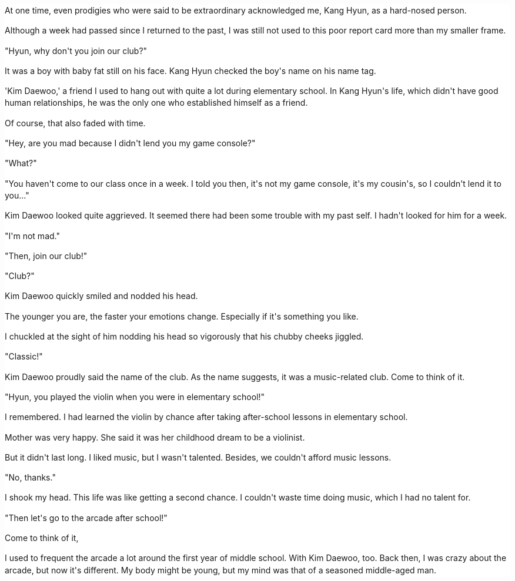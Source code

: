 At one time, even prodigies who were said to be extraordinary acknowledged me, Kang Hyun, as a hard-nosed person.

Although a week had passed since I returned to the past, I was still not used to this poor report card more than my smaller frame.

"Hyun, why don't you join our club?"

It was a boy with baby fat still on his face. Kang Hyun checked the boy's name on his name tag.

'Kim Daewoo,' a friend I used to hang out with quite a lot during elementary school. In Kang Hyun's life, which didn't have good human relationships, he was the only one who established himself as a friend.

Of course, that also faded with time.

"Hey, are you mad because I didn't lend you my game console?"

"What?"

"You haven't come to our class once in a week. I told you then, it's not my game console, it's my cousin's, so I couldn't lend it to you..."

Kim Daewoo looked quite aggrieved. It seemed there had been some trouble with my past self. I hadn't looked for him for a week.

"I'm not mad."

"Then, join our club!"

"Club?"

Kim Daewoo quickly smiled and nodded his head.

The younger you are, the faster your emotions change. Especially if it's something you like.

I chuckled at the sight of him nodding his head so vigorously that his chubby cheeks jiggled.

"Classic!"

Kim Daewoo proudly said the name of the club. As the name suggests, it was a music-related club. Come to think of it.

"Hyun, you played the violin when you were in elementary school!"

I remembered. I had learned the violin by chance after taking after-school lessons in elementary school.

Mother was very happy. She said it was her childhood dream to be a violinist.

But it didn't last long. I liked music, but I wasn't talented. Besides, we couldn't afford music lessons.

"No, thanks."

I shook my head. This life was like getting a second chance. I couldn't waste time doing music, which I had no talent for.

"Then let's go to the arcade after school!"

Come to think of it,

I used to frequent the arcade a lot around the first year of middle school. With Kim Daewoo, too. Back then, I was crazy about the arcade, but now it's different. My body might be young, but my mind was that of a seasoned middle-aged man.
